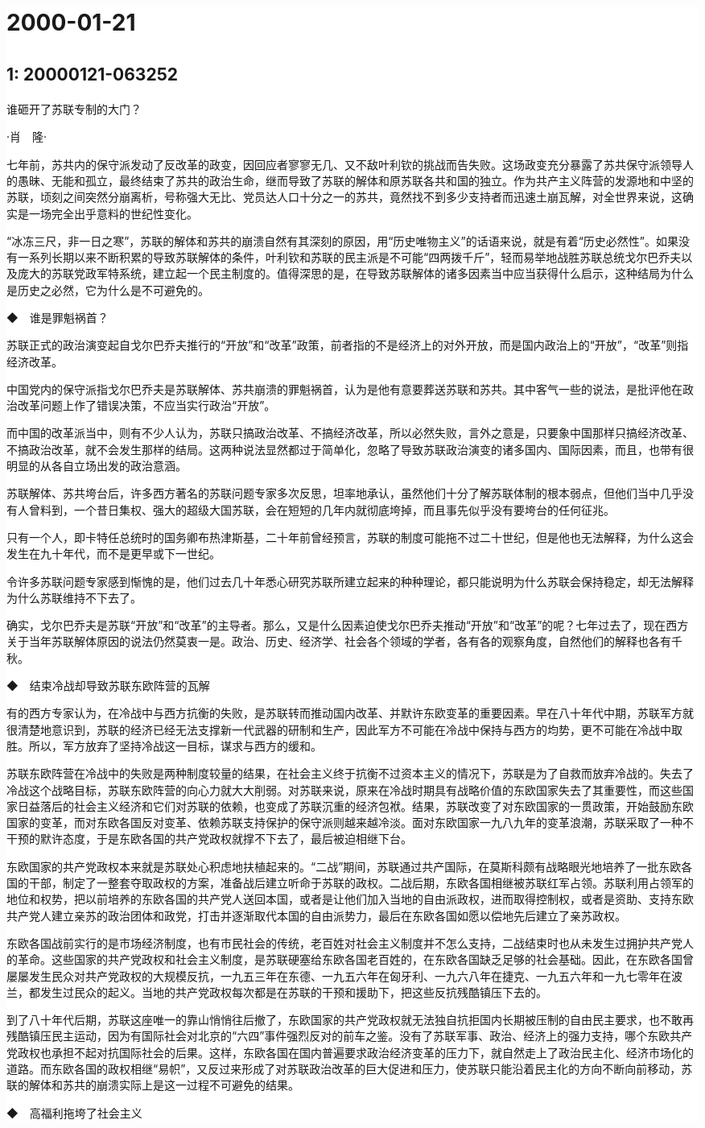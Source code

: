 # 2000-01-21

## 1: 20000121-063252

谁砸开了苏联专制的大门？

·肖　隆·

七年前，苏共内的保守派发动了反改革的政变，因回应者寥寥无几、又不敌叶利钦的挑战而告失败。这场政变充分暴露了苏共保守派领导人的愚昧、无能和孤立，最终结束了苏共的政治生命，继而导致了苏联的解体和原苏联各共和国的独立。作为共产主义阵营的发源地和中坚的苏联，顷刻之间突然分崩离析，号称强大无比、党员达人口十分之一的苏共，竟然找不到多少支持者而迅速土崩瓦解，对全世界来说，这确实是一场完全出乎意料的世纪性变化。

“冰冻三尺，非一日之寒”，苏联的解体和苏共的崩溃自然有其深刻的原因，用“历史唯物主义”的话语来说，就是有着“历史必然性”。如果没有一系列长期以来不断积累的导致苏联解体的条件，叶利钦和苏联的民主派是不可能“四两拨千斤”，轻而易举地战胜苏联总统戈尔巴乔夫以及庞大的苏联党政军特系统，建立起一个民主制度的。值得深思的是，在导致苏联解体的诸多因素当中应当获得什么启示，这种结局为什么是历史之必然，它为什么是不可避免的。

◆　谁是罪魁祸首？

苏联正式的政治演变起自戈尔巴乔夫推行的“开放”和“改革”政策，前者指的不是经济上的对外开放，而是国内政治上的“开放”，“改革”则指经济改革。

中国党内的保守派指戈尔巴乔夫是苏联解体、苏共崩溃的罪魁祸首，认为是他有意要葬送苏联和苏共。其中客气一些的说法，是批评他在政治改革问题上作了错误决策，不应当实行政治“开放”。

而中国的改革派当中，则有不少人认为，苏联只搞政治改革、不搞经济改革，所以必然失败，言外之意是，只要象中国那样只搞经济改革、不搞政治改革，就不会发生那样的结局。这两种说法显然都过于简单化，忽略了导致苏联政治演变的诸多国内、国际因素，而且，也带有很明显的从各自立场出发的政治意涵。

苏联解体、苏共垮台后，许多西方著名的苏联问题专家多次反思，坦率地承认，虽然他们十分了解苏联体制的根本弱点，但他们当中几乎没有人曾料到，一个昔日集权、强大的超级大国苏联，会在短短的几年内就彻底垮掉，而且事先似乎没有要垮台的任何征兆。

只有一个人，即卡特任总统时的国务卿布热津斯基，二十年前曾经预言，苏联的制度可能拖不过二十世纪，但是他也无法解释，为什么这会发生在九十年代，而不是更早或下一世纪。

令许多苏联问题专家感到惭愧的是，他们过去几十年悉心研究苏联所建立起来的种种理论，都只能说明为什么苏联会保持稳定，却无法解释为什么苏联维持不下去了。

确实，戈尔巴乔夫是苏联“开放”和“改革”的主导者。那么，又是什么因素迫使戈尔巴乔夫推动“开放”和“改革”的呢？七年过去了，现在西方关于当年苏联解体原因的说法仍然莫衷一是。政治、历史、经济学、社会各个领域的学者，各有各的观察角度，自然他们的解释也各有千秋。

◆　结束冷战却导致苏联东欧阵营的瓦解

有的西方专家认为，在冷战中与西方抗衡的失败，是苏联转而推动国内改革、并默许东欧变革的重要因素。早在八十年代中期，苏联军方就很清楚地意识到，苏联的经济已经无法支撑新一代武器的研制和生产，因此军方不可能在冷战中保持与西方的均势，更不可能在冷战中取胜。所以，军方放弃了坚持冷战这一目标，谋求与西方的缓和。

苏联东欧阵营在冷战中的失败是两种制度较量的结果，在社会主义终于抗衡不过资本主义的情况下，苏联是为了自救而放弃冷战的。失去了冷战这个战略目标，苏联东欧阵营的向心力就大大削弱。对苏联来说，原来在冷战时期具有战略价值的东欧国家失去了其重要性，而这些国家日益落后的社会主义经济和它们对苏联的依赖，也变成了苏联沉重的经济包袱。结果，苏联改变了对东欧国家的一贯政策，开始鼓励东欧国家的变革，而对东欧各国反对变革、依赖苏联支持保护的保守派则越来越冷淡。面对东欧国家一九八九年的变革浪潮，苏联采取了一种不干预的默许态度，于是东欧各国的共产党政权就撑不下去了，最后被迫相继下台。

东欧国家的共产党政权本来就是苏联处心积虑地扶植起来的。“二战”期间，苏联通过共产国际，在莫斯科颇有战略眼光地培养了一批东欧各国的干部，制定了一整套夺取政权的方案，准备战后建立听命于苏联的政权。二战后期，东欧各国相继被苏联红军占领。苏联利用占领军的地位和权势，把以前培养的东欧各国的共产党人送回本国，或者是让他们加入当地的自由派政权，进而取得控制权，或者是资助、支持东欧共产党人建立亲苏的政治团体和政党，打击并逐渐取代本国的自由派势力，最后在东欧各国如愿以偿地先后建立了亲苏政权。

东欧各国战前实行的是市场经济制度，也有市民社会的传统，老百姓对社会主义制度并不怎么支持，二战结束时也从未发生过拥护共产党人的革命。这些国家的共产党政权和社会主义制度，是苏联硬塞给东欧各国老百姓的，在东欧各国缺乏足够的社会基础。因此，在东欧各国曾屡屡发生民众对共产党政权的大规模反抗，一九五三年在东德、一九五六年在匈牙利、一九六八年在捷克、一九五六年和一九七零年在波兰，都发生过民众的起义。当地的共产党政权每次都是在苏联的干预和援助下，把这些反抗残酷镇压下去的。

到了八十年代后期，苏联这座唯一的靠山悄悄往后撤了，东欧国家的共产党政权就无法独自抗拒国内长期被压制的自由民主要求，也不敢再残酷镇压民主运动，因为有国际社会对北京的“六四”事件强烈反对的前车之鉴。没有了苏联军事、政治、经济上的强力支持，哪个东欧共产党政权也承担不起对抗国际社会的后果。这样，东欧各国在国内普遍要求政治经济变革的压力下，就自然走上了政治民主化、经济市场化的道路。而东欧各国的政权相继“易帜”，又反过来形成了对苏联政治改革的巨大促进和压力，使苏联只能沿着民主化的方向不断向前移动，苏联的解体和苏共的崩溃实际上是这一过程不可避免的结果。

◆　高福利拖垮了社会主义
